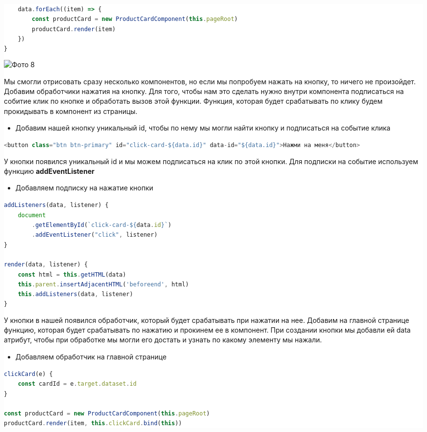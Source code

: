 ```js
    data.forEach((item) => {
        const productCard = new ProductCardComponent(this.pageRoot)
        productCard.render(item)
    })
}
```

![Фото 8](./assets/photo8.png)

Мы смогли отрисовать сразу несколько компонентов, но если мы попробуем нажать на кнопку, то ничего не произойдет. Добавим обработчики нажатия на кнопку. Для того, чтобы нам это сделать нужно внутри компонента подписаться на собитие клик по кнопке и обработать вызов этой функции. Функция, которая будет срабатывать по клику будем прокидывать в компонент из страницы.

* Добавим нашей кнопку уникальный id, чтобы по нему мы могли найти кнопку и подписаться на событие клика

```js
<button class="btn btn-primary" id="click-card-${data.id}" data-id="${data.id}">Нажми на меня</button>
```

У кнопки появился уникальный id и мы можем подписаться на клик по этой кнопки. Для подписки на событие используем функцию **addEventListener**

* Добавляем подписку на нажатие кнопки

```js
addListeners(data, listener) {
    document
        .getElementById(`click-card-${data.id}`)
        .addEventListener("click", listener)
}

render(data, listener) {
    const html = this.getHTML(data)
    this.parent.insertAdjacentHTML('beforeend', html)
    this.addListeners(data, listener)
}
```

У кнопки в нашей появился обработчик, который будет срабатывать при нажатии на нее. Добавим на главной странице функцию, которая будет срабатывать по нажатию и прокинем ее в компонент. При создании кнопки мы добавли ей data атрибут, чтобы при обработке мы могли его достать и узнать по какому элементу мы нажали.

* Добавляем обработчик на главной странице

```js
clickCard(e) {
    const cardId = e.target.dataset.id
}

const productCard = new ProductCardComponent(this.pageRoot)
productCard.render(item, this.clickCard.bind(this))
```
